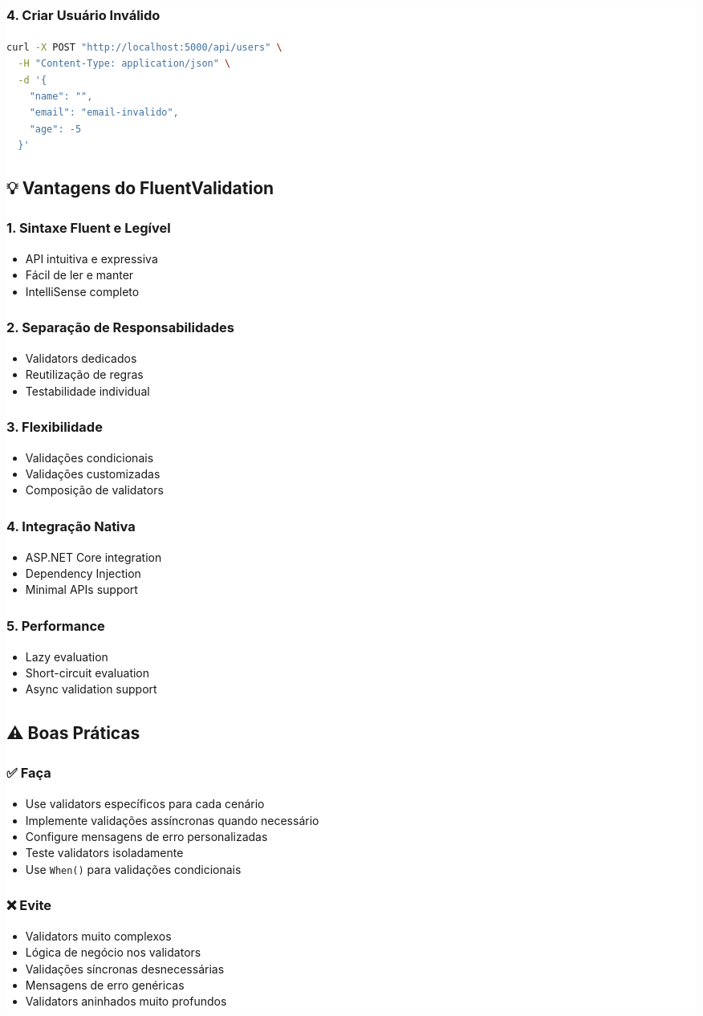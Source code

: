 ### **4. Criar Usuário Inválido**
```bash
curl -X POST "http://localhost:5000/api/users" \
  -H "Content-Type: application/json" \
  -d '{
    "name": "",
    "email": "email-invalido",
    "age": -5
  }'
```

## 💡 Vantagens do FluentValidation

### **1. Sintaxe Fluent e Legível**
- API intuitiva e expressiva
- Fácil de ler e manter
- IntelliSense completo

### **2. Separação de Responsabilidades**
- Validators dedicados
- Reutilização de regras
- Testabilidade individual

### **3. Flexibilidade**
- Validações condicionais
- Validações customizadas
- Composição de validators

### **4. Integração Nativa**
- ASP.NET Core integration
- Dependency Injection
- Minimal APIs support

### **5. Performance**
- Lazy evaluation
- Short-circuit evaluation
- Async validation support

## ⚠️ Boas Práticas

### **✅ Faça**
- Use validators específicos para cada cenário
- Implemente validações assíncronas quando necessário
- Configure mensagens de erro personalizadas
- Teste validators isoladamente
- Use `When()` para validações condicionais

### **❌ Evite**
- Validators muito complexos
- Lógica de negócio nos validators
- Validações síncronas desnecessárias
- Mensagens de erro genéricas
- Validators aninhados muito profundos
